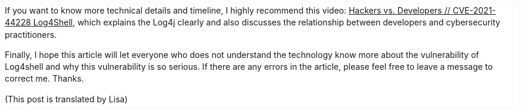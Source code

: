 If you want to know more technical details and timeline, I highly recommend this video: [Hackers vs. Developers // CVE-2021-44228 Log4Shell](https://www.youtube.com/watch?v=w2F67LbEtnk&t=16s&ab_channel=LiveOverflow), which explains the Log4j clearly and also discusses the relationship between developers and cybersecurity practitioners. 

Finally, I hope this article will let everyone who does not understand the technology know more about the vulnerability of Log4shell and why this vulnerability is so serious. If there are any errors in the article, please feel free to leave a message to correct me. Thanks. 

(This post is translated by Lisa)
